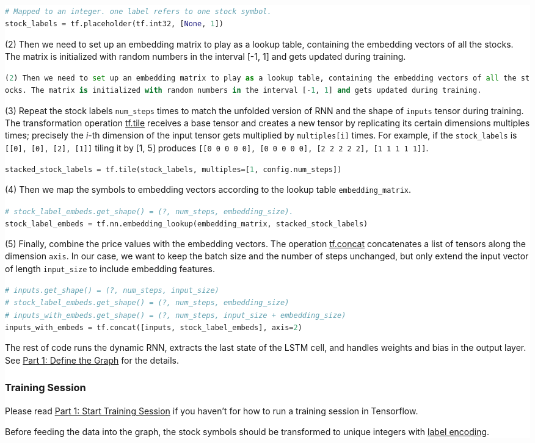 ```python
# Mapped to an integer. one label refers to one stock symbol.
stock_labels = tf.placeholder(tf.int32, [None, 1])
```

(2) Then we need to set up an embedding matrix to play as a lookup table, containing the embedding vectors of all the stocks. The matrix is initialized with random numbers in the interval [-1, 1] and gets updated during training.

```python
(2) Then we need to set up an embedding matrix to play as a lookup table, containing the embedding vectors of all the stocks. The matrix is initialized with random numbers in the interval [-1, 1] and gets updated during training.
```

(3) Repeat the stock labels `num_steps` times to match the unfolded version of RNN and the shape of `inputs` tensor during training. The transformation operation [tf.tile](https://www.tensorflow.org/api_docs/python/tf/tile) receives a base tensor and creates a new tensor by replicating its certain dimensions multiples times; precisely the $i$-th dimension of the input tensor gets multiplied by `multiples[i]` times. For example, if the `stock_labels` is `[[0], [0], [2], [1]]` tiling it by [1, 5] produces `[[0 0 0 0 0], [0 0 0 0 0], [2 2 2 2 2], [1 1 1 1 1]]`.

```python
stacked_stock_labels = tf.tile(stock_labels, multiples=[1, config.num_steps])
```

(4) Then we map the symbols to embedding vectors according to the lookup table `embedding_matrix`.

```python
# stock_label_embeds.get_shape() = (?, num_steps, embedding_size).
stock_label_embeds = tf.nn.embedding_lookup(embedding_matrix, stacked_stock_labels)
```

(5) Finally, combine the price values with the embedding vectors. The operation [tf.concat](https://www.tensorflow.org/api_docs/python/tf/concat) concatenates a list of tensors along the dimension `axis`. In our case, we want to keep the batch size and the number of steps unchanged, but only extend the input vector of length `input_size` to include embedding features.

```python
# inputs.get_shape() = (?, num_steps, input_size)
# stock_label_embeds.get_shape() = (?, num_steps, embedding_size)
# inputs_with_embeds.get_shape() = (?, num_steps, input_size + embedding_size)
inputs_with_embeds = tf.concat([inputs, stock_label_embeds], axis=2)
```

The rest of code runs the dynamic RNN, extracts the last state of the LSTM cell, and handles weights and bias in the output layer. See [Part 1: Define the Graph](https://jarvisma.xyz/posts/predict-stock-prices-using-rnn-part1/#define-graph) for the details.

### Training Session

Please read [Part 1: Start Training Session](https://jarvisma.xyz/posts/predict-stock-prices-using-rnn-part1/#start-training-session) if you haven’t for how to run a training session in Tensorflow.

Before feeding the data into the graph, the stock symbols should be transformed to unique integers with [label encoding](http://scikit-learn.org/stable/modules/generated/sklearn.preprocessing.LabelEncoder.html).
